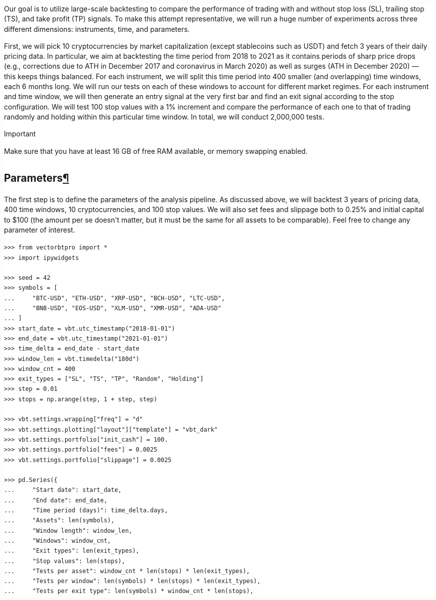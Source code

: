 Our goal is to utilize large-scale backtesting to compare the performance of trading with and without stop loss (SL), trailing stop (TS), and take profit (TP) signals. To make this attempt representative, we will run a huge number of experiments across three different dimensions: instruments, time, and parameters.

First, we will pick 10 cryptocurrencies by market capitalization (except stablecoins such as USDT) and fetch 3 years of their daily pricing data. In particular, we aim at backtesting the time period from 2018 to 2021 as it contains periods of sharp price drops (e.g., corrections due to ATH in December 2017 and coronavirus in March 2020) as well as surges (ATH in December 2020) — this keeps things balanced. For each instrument, we will split this time period into 400 smaller (and overlapping) time windows, each 6 months long. We will run our tests on each of these windows to account for different market regimes. For each instrument and time window, we will then generate an entry signal at the very first bar and find an exit signal according to the stop configuration. We will test 100 stop values with a 1% increment and compare the performance of each one to that of trading randomly and holding within this particular time window. In total, we will conduct 2,000,000 tests.

Important

Make sure that you have at least 16 GB of free RAM available, or memory swapping enabled.

## Parameters[¶](https://vectorbt.pro/pvt_40509f46/tutorials/stop-signals/#parameters "Permanent link")

The first step is to define the parameters of the analysis pipeline. As discussed above, we will backtest 3 years of pricing data, 400 time windows, 10 cryptocurrencies, and 100 stop values. We will also set fees and slippage both to 0.25% and initial capital to $100 (the amount per se doesn't matter, but it must be the same for all assets to be comparable). Feel free to change any parameter of interest.

```
>>> from vectorbtpro import *
>>> import ipywidgets

>>> seed = 42
>>> symbols = [
...     "BTC-USD", "ETH-USD", "XRP-USD", "BCH-USD", "LTC-USD", 
...     "BNB-USD", "EOS-USD", "XLM-USD", "XMR-USD", "ADA-USD"
... ]
>>> start_date = vbt.utc_timestamp("2018-01-01")
>>> end_date = vbt.utc_timestamp("2021-01-01")
>>> time_delta = end_date - start_date
>>> window_len = vbt.timedelta("180d")
>>> window_cnt = 400
>>> exit_types = ["SL", "TS", "TP", "Random", "Holding"]
>>> step = 0.01  
>>> stops = np.arange(step, 1 + step, step)

>>> vbt.settings.wrapping["freq"] = "d"
>>> vbt.settings.plotting["layout"]["template"] = "vbt_dark"
>>> vbt.settings.portfolio["init_cash"] = 100.  
>>> vbt.settings.portfolio["fees"] = 0.0025  
>>> vbt.settings.portfolio["slippage"] = 0.0025  

>>> pd.Series({
...     "Start date": start_date,
...     "End date": end_date,
...     "Time period (days)": time_delta.days,
...     "Assets": len(symbols),
...     "Window length": window_len,
...     "Windows": window_cnt,
...     "Exit types": len(exit_types),
...     "Stop values": len(stops),
...     "Tests per asset": window_cnt * len(stops) * len(exit_types),
...     "Tests per window": len(symbols) * len(stops) * len(exit_types),
...     "Tests per exit type": len(symbols) * window_cnt * len(stops),
```